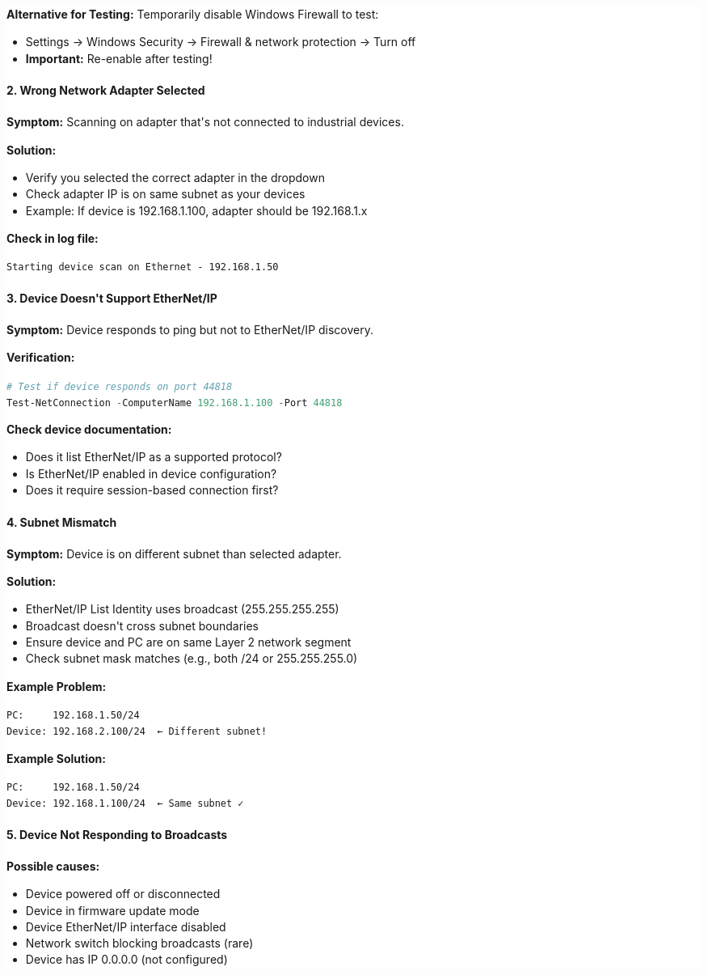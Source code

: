 **Alternative for Testing:** Temporarily disable Windows Firewall to test:
- Settings → Windows Security → Firewall & network protection → Turn off
- **Important:** Re-enable after testing!

#### 2. Wrong Network Adapter Selected

**Symptom:** Scanning on adapter that's not connected to industrial devices.

**Solution:**
- Verify you selected the correct adapter in the dropdown
- Check adapter IP is on same subnet as your devices
- Example: If device is 192.168.1.100, adapter should be 192.168.1.x

**Check in log file:**
```
Starting device scan on Ethernet - 192.168.1.50
```

#### 3. Device Doesn't Support EtherNet/IP

**Symptom:** Device responds to ping but not to EtherNet/IP discovery.

**Verification:**
```powershell
# Test if device responds on port 44818
Test-NetConnection -ComputerName 192.168.1.100 -Port 44818
```

**Check device documentation:**
- Does it list EtherNet/IP as a supported protocol?
- Is EtherNet/IP enabled in device configuration?
- Does it require session-based connection first?

#### 4. Subnet Mismatch

**Symptom:** Device is on different subnet than selected adapter.

**Solution:**
- EtherNet/IP List Identity uses broadcast (255.255.255.255)
- Broadcast doesn't cross subnet boundaries
- Ensure device and PC are on same Layer 2 network segment
- Check subnet mask matches (e.g., both /24 or 255.255.255.0)

**Example Problem:**
```
PC:     192.168.1.50/24
Device: 192.168.2.100/24  ← Different subnet!
```

**Example Solution:**
```
PC:     192.168.1.50/24
Device: 192.168.1.100/24  ← Same subnet ✓
```

#### 5. Device Not Responding to Broadcasts

**Possible causes:**
- Device powered off or disconnected
- Device in firmware update mode
- Device EtherNet/IP interface disabled
- Network switch blocking broadcasts (rare)
- Device has IP 0.0.0.0 (not configured)
